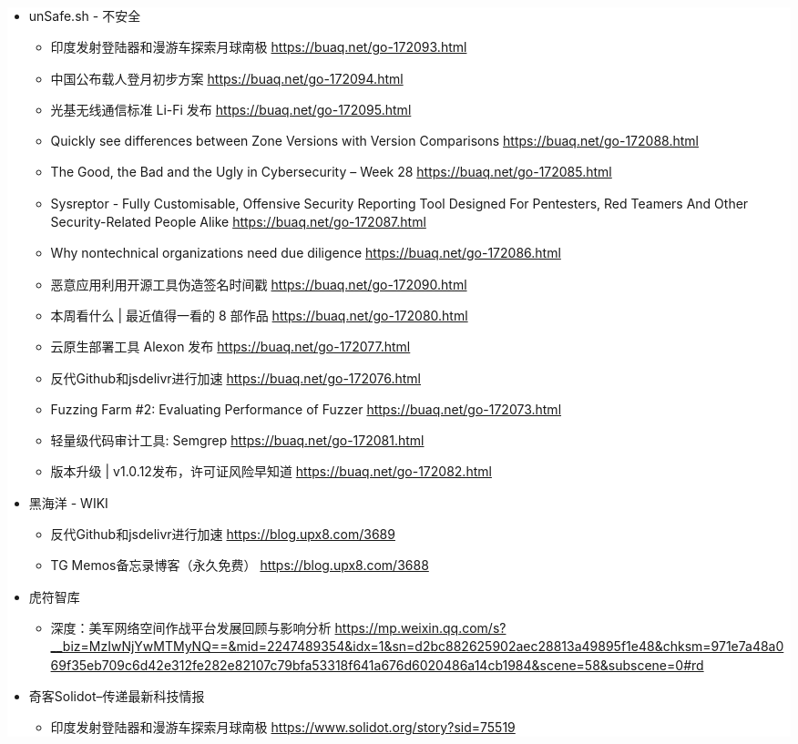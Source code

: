 - unSafe.sh - 不安全
  - 印度发射登陆器和漫游车探索月球南极
https://buaq.net/go-172093.html

  - 中国公布载人登月初步方案
https://buaq.net/go-172094.html

  - 光基无线通信标准 Li-Fi 发布
https://buaq.net/go-172095.html

  - Quickly see differences between Zone Versions with Version Comparisons
https://buaq.net/go-172088.html

  - The Good, the Bad and the Ugly in Cybersecurity – Week 28
https://buaq.net/go-172085.html

  - Sysreptor - Fully Customisable, Offensive Security Reporting Tool Designed For Pentesters, Red Teamers And Other Security-Related People Alike
https://buaq.net/go-172087.html

  - Why nontechnical organizations need due diligence
https://buaq.net/go-172086.html

  - 恶意应用利用开源工具伪造签名时间戳
https://buaq.net/go-172090.html

  - 本周看什么 | 最近值得一看的 8 部作品
https://buaq.net/go-172080.html

  - 云原生部署工具 Alexon 发布
https://buaq.net/go-172077.html

  - 反代Github和jsdelivr进行加速
https://buaq.net/go-172076.html

  - Fuzzing Farm #2: Evaluating Performance of Fuzzer
https://buaq.net/go-172073.html

  - 轻量级代码审计工具: Semgrep
https://buaq.net/go-172081.html

  - 版本升级 | v1.0.12发布，许可证风险早知道
https://buaq.net/go-172082.html

- 黑海洋 - WIKI
  - 反代Github和jsdelivr进行加速
https://blog.upx8.com/3689

  - TG Memos备忘录博客（永久免费）
https://blog.upx8.com/3688

- 虎符智库
  - 深度：美军网络空间作战平台发展回顾与影响分析
https://mp.weixin.qq.com/s?__biz=MzIwNjYwMTMyNQ==&mid=2247489354&idx=1&sn=d2bc882625902aec28813a49895f1e48&chksm=971e7a48a069f35eb709c6d42e312fe282e82107c79bfa53318f641a676d6020486a14cb1984&scene=58&subscene=0#rd

- 奇客Solidot–传递最新科技情报
  - 印度发射登陆器和漫游车探索月球南极
https://www.solidot.org/story?sid=75519
